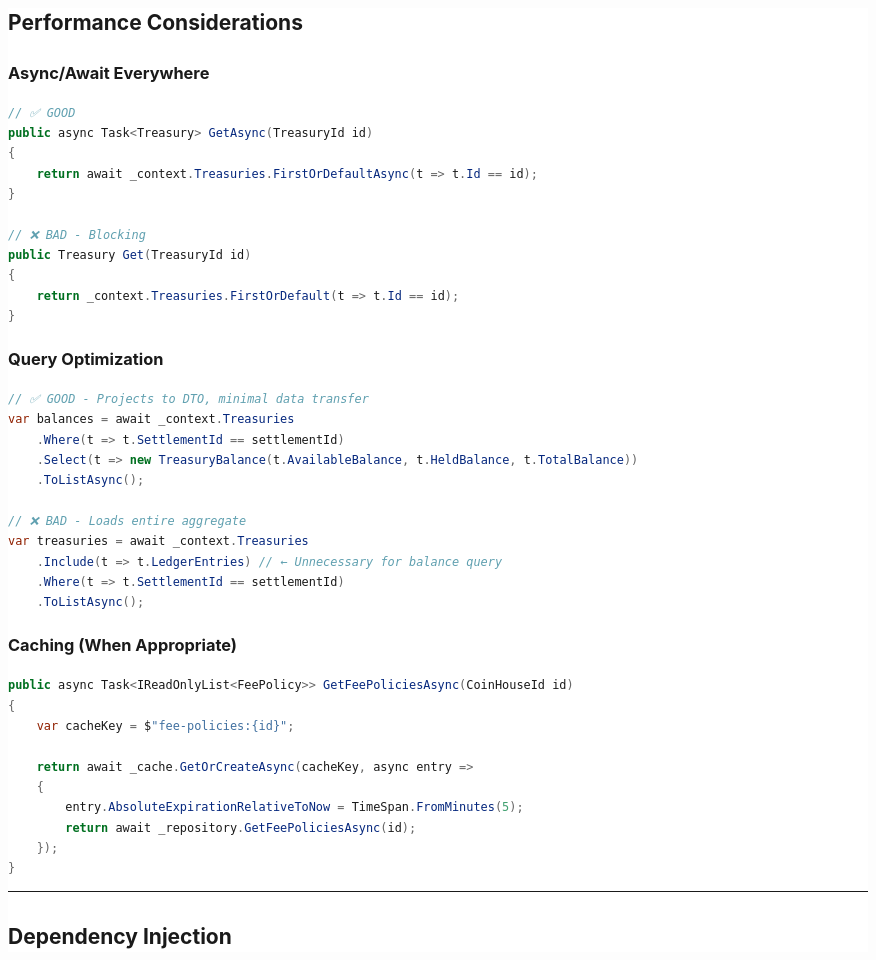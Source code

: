 ## Performance Considerations

### Async/Await Everywhere
```csharp
// ✅ GOOD
public async Task<Treasury> GetAsync(TreasuryId id)
{
    return await _context.Treasuries.FirstOrDefaultAsync(t => t.Id == id);
}

// ❌ BAD - Blocking
public Treasury Get(TreasuryId id)
{
    return _context.Treasuries.FirstOrDefault(t => t.Id == id);
}
```

### Query Optimization
```csharp
// ✅ GOOD - Projects to DTO, minimal data transfer
var balances = await _context.Treasuries
    .Where(t => t.SettlementId == settlementId)
    .Select(t => new TreasuryBalance(t.AvailableBalance, t.HeldBalance, t.TotalBalance))
    .ToListAsync();

// ❌ BAD - Loads entire aggregate
var treasuries = await _context.Treasuries
    .Include(t => t.LedgerEntries) // ← Unnecessary for balance query
    .Where(t => t.SettlementId == settlementId)
    .ToListAsync();
```

### Caching (When Appropriate)
```csharp
public async Task<IReadOnlyList<FeePolicy>> GetFeePoliciesAsync(CoinHouseId id)
{
    var cacheKey = $"fee-policies:{id}";

    return await _cache.GetOrCreateAsync(cacheKey, async entry =>
    {
        entry.AbsoluteExpirationRelativeToNow = TimeSpan.FromMinutes(5);
        return await _repository.GetFeePoliciesAsync(id);
    });
}
```

---

## Dependency Injection
